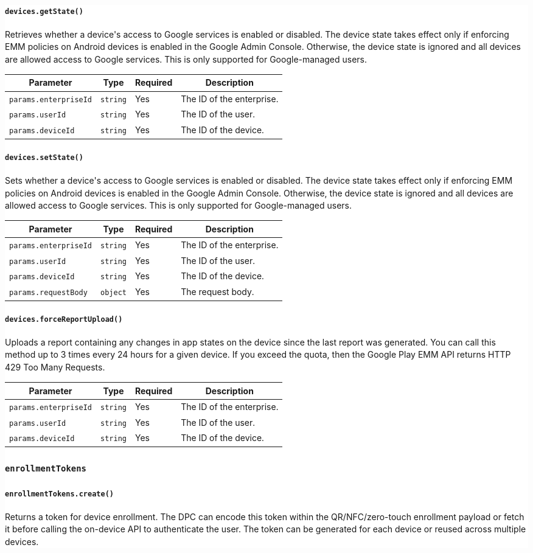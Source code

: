 #### `devices.getState()`

Retrieves whether a device's access to Google services is enabled or disabled. The device state takes effect only if enforcing EMM policies on Android devices is enabled in the Google Admin Console. Otherwise, the device state is ignored and all devices are allowed access to Google services. This is only supported for Google-managed users.

| Parameter | Type | Required | Description |
|---|---|---|---|
| `params.enterpriseId` | `string` | Yes | The ID of the enterprise. |
| `params.userId` | `string` | Yes | The ID of the user. |
| `params.deviceId` | `string` | Yes | The ID of the device. |

#### `devices.setState()`

Sets whether a device's access to Google services is enabled or disabled. The device state takes effect only if enforcing EMM policies on Android devices is enabled in the Google Admin Console. Otherwise, the device state is ignored and all devices are allowed access to Google services. This is only supported for Google-managed users.

| Parameter | Type | Required | Description |
|---|---|---|---|
| `params.enterpriseId` | `string` | Yes | The ID of the enterprise. |
| `params.userId` | `string` | Yes | The ID of the user. |
| `params.deviceId` | `string` | Yes | The ID of the device. |
| `params.requestBody` | `object` | Yes | The request body. |

#### `devices.forceReportUpload()`

Uploads a report containing any changes in app states on the device since the last report was generated. You can call this method up to 3 times every 24 hours for a given device. If you exceed the quota, then the Google Play EMM API returns HTTP 429 Too Many Requests.

| Parameter | Type | Required | Description |
|---|---|---|---|
| `params.enterpriseId` | `string` | Yes | The ID of the enterprise. |
| `params.userId` | `string` | Yes | The ID of the user. |
| `params.deviceId` | `string` | Yes | The ID of the device. |

### `enrollmentTokens`

#### `enrollmentTokens.create()`

Returns a token for device enrollment. The DPC can encode this token within the QR/NFC/zero-touch enrollment payload or fetch it before calling the on-device API to authenticate the user. The token can be generated for each device or reused across multiple devices.
